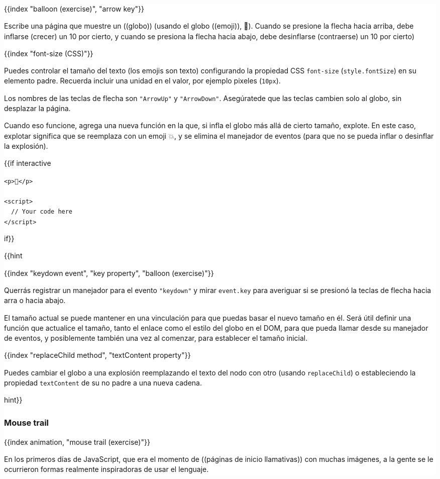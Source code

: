 {{index "balloon (exercise)", "arrow key"}}

Escribe una página que muestre un ((globo)) (usando el globo ((emoji)), 🎈).
Cuando se presione la flecha hacia arriba, debe inflarse (crecer) un 10 por
cierto, y cuando se presiona la flecha hacia abajo, debe desinflarse
(contraerse) un 10 por cierto)

{{index "font-size (CSS)"}}

Puedes controlar el tamaño del texto (los emojis son texto) configurando la
propiedad CSS `font-size` (`style.fontSize`) en su elemento padre. Recuerda
incluir una unidad en el valor, por ejemplo pixeles (`10px`).

Los nombres de las teclas de flecha son `"ArrowUp"` y `"ArrowDown"`. Asegúratede
que las teclas cambien solo al globo, sin desplazar la página.

Cuando eso funcione, agrega una nueva función en la que, si infla el globo más
allá de cierto tamaño, explote. En este caso, explotar significa que se
reemplaza con un emoji 💥, y se elimina el manejador de eventos (para que no se
pueda inflar o desinflar la explosión).

{{if interactive

```{test: no, lang: "text/html", focus: yes}
<p>🎈</p>

<script>
  // Your code here
</script>
```

if}}

{{hint

{{index "keydown event", "key property", "balloon (exercise)"}}

Querrás registrar un manejador para el evento `"keydown"` y mirar `event.key`
para averiguar si se presionó la teclas de flecha hacia arra o hacia abajo.

El tamaño actual se puede mantener en una vinculación para que puedas basar el
nuevo tamaño en él. Será útil definir una función que actualice el tamaño, tanto
el enlace como el estilo del globo en el DOM, para que pueda llamar desde su
manejador de eventos, y posiblemente también una vez al comenzar, para
establecer el tamaño inicial.

{{index "replaceChild method", "textContent property"}}

Puedes cambiar el globo a una explosión reemplazando el texto del nodo con otro
(usando `replaceChild`) o estableciendo la propiedad `textContent` de su no
padre a una nueva cadena.

hint}}

### Mouse trail

{{index animation, "mouse trail (exercise)"}}

En los primeros días de JavaScript, que era el momento de ((páginas de inicio
llamativas)) con muchas imágenes, a la gente se le ocurrieron formas realmente
inspiradoras de usar el lenguaje.
